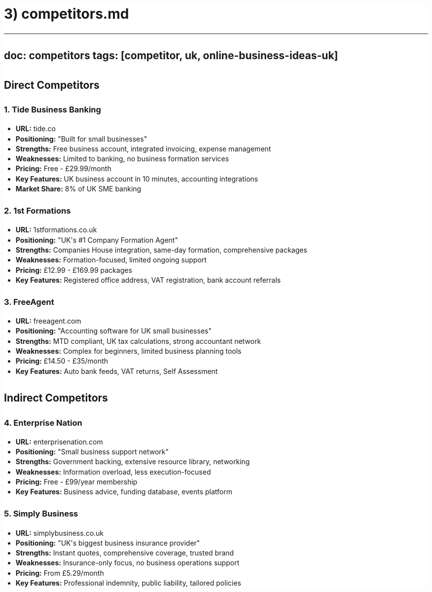 ```json
```

# 3) competitors.md

---
doc: competitors
tags: [competitor, uk, online-business-ideas-uk]
---

## Direct Competitors

### 1. Tide Business Banking
- **URL:** tide.co
- **Positioning:** "Built for small businesses"
- **Strengths:** Free business account, integrated invoicing, expense management
- **Weaknesses:** Limited to banking, no business formation services
- **Pricing:** Free - £29.99/month
- **Key Features:** UK business account in 10 minutes, accounting integrations
- **Market Share:** 8% of UK SME banking

### 2. 1st Formations
- **URL:** 1stformations.co.uk
- **Positioning:** "UK's #1 Company Formation Agent"
- **Strengths:** Companies House integration, same-day formation, comprehensive packages
- **Weaknesses:** Formation-focused, limited ongoing support
- **Pricing:** £12.99 - £169.99 packages
- **Key Features:** Registered office address, VAT registration, bank account referrals

### 3. FreeAgent
- **URL:** freeagent.com
- **Positioning:** "Accounting software for UK small businesses"
- **Strengths:** MTD compliant, UK tax calculations, strong accountant network
- **Weaknesses:** Complex for beginners, limited business planning tools
- **Pricing:** £14.50 - £35/month
- **Key Features:** Auto bank feeds, VAT returns, Self Assessment

## Indirect Competitors

### 4. Enterprise Nation
- **URL:** enterprisenation.com
- **Positioning:** "Small business support network"
- **Strengths:** Government backing, extensive resource library, networking
- **Weaknesses:** Information overload, less execution-focused
- **Pricing:** Free - £99/year membership
- **Key Features:** Business advice, funding database, events platform

### 5. Simply Business
- **URL:** simplybusiness.co.uk
- **Positioning:** "UK's biggest business insurance provider"
- **Strengths:** Instant quotes, comprehensive coverage, trusted brand
- **Weaknesses:** Insurance-only focus, no business operations support
- **Pricing:** From £5.29/month
- **Key Features:** Professional indemnity, public liability, tailored policies
